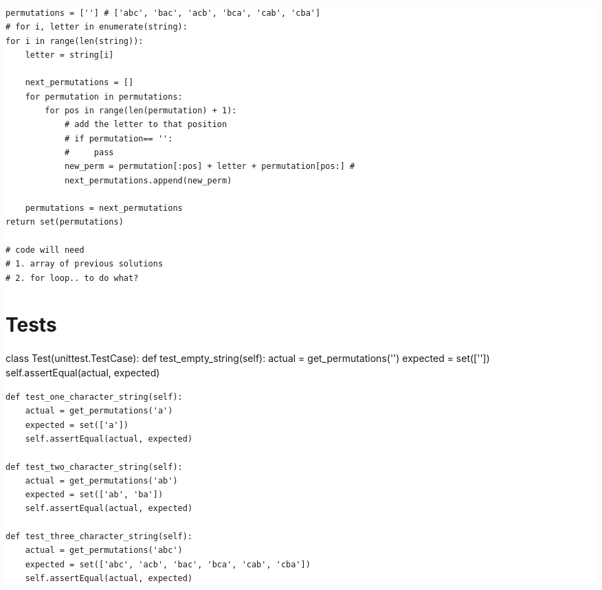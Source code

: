     permutations = [''] # ['abc', 'bac', 'acb', 'bca', 'cab', 'cba']
    # for i, letter in enumerate(string):
    for i in range(len(string)):
        letter = string[i]
        
        next_permutations = []
        for permutation in permutations:
            for pos in range(len(permutation) + 1):
                # add the letter to that position
                # if permutation== '':
                #     pass
                new_perm = permutation[:pos] + letter + permutation[pos:] # 
                next_permutations.append(new_perm)
        
        permutations = next_permutations
    return set(permutations)
    
    # code will need
    # 1. array of previous solutions
    # 2. for loop.. to do what?


  # Tests

class Test(unittest.TestCase):
    def test_empty_string(self):
        actual = get_permutations('')
        expected = set([''])
        self.assertEqual(actual, expected)

    def test_one_character_string(self):
        actual = get_permutations('a')
        expected = set(['a'])
        self.assertEqual(actual, expected)

    def test_two_character_string(self):
        actual = get_permutations('ab')
        expected = set(['ab', 'ba'])
        self.assertEqual(actual, expected)

    def test_three_character_string(self):
        actual = get_permutations('abc')
        expected = set(['abc', 'acb', 'bac', 'bca', 'cab', 'cba'])
        self.assertEqual(actual, expected)
